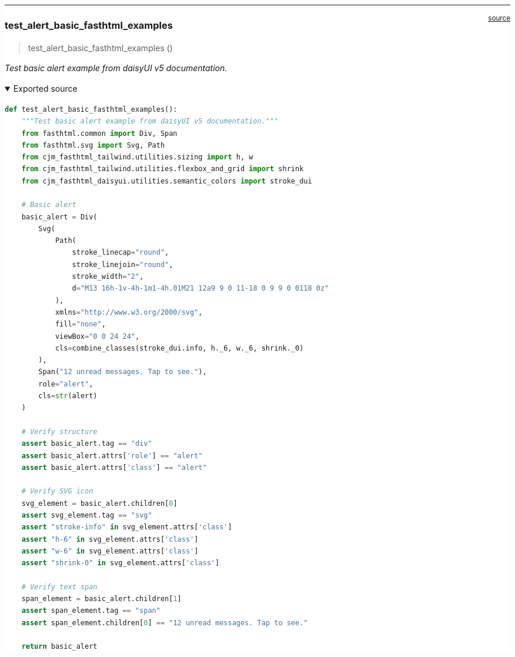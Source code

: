</details>

------------------------------------------------------------------------

<a
href="https://github.com/cj-mills/cjm-fasthtml-daisyui/blob/main/cjm_fasthtml_daisyui/components/feedback/alert.py#L94"
target="_blank" style="float:right; font-size:smaller">source</a>

### test_alert_basic_fasthtml_examples

>  test_alert_basic_fasthtml_examples ()

*Test basic alert example from daisyUI v5 documentation.*

<details open class="code-fold">
<summary>Exported source</summary>

``` python
def test_alert_basic_fasthtml_examples():
    """Test basic alert example from daisyUI v5 documentation."""
    from fasthtml.common import Div, Span
    from fasthtml.svg import Svg, Path
    from cjm_fasthtml_tailwind.utilities.sizing import h, w
    from cjm_fasthtml_tailwind.utilities.flexbox_and_grid import shrink
    from cjm_fasthtml_daisyui.utilities.semantic_colors import stroke_dui
    
    # Basic alert
    basic_alert = Div(
        Svg(
            Path(
                stroke_linecap="round",
                stroke_linejoin="round",
                stroke_width="2",
                d="M13 16h-1v-4h-1m1-4h.01M21 12a9 9 0 11-18 0 9 9 0 0118 0z"
            ),
            xmlns="http://www.w3.org/2000/svg",
            fill="none",
            viewBox="0 0 24 24",
            cls=combine_classes(stroke_dui.info, h._6, w._6, shrink._0)
        ),
        Span("12 unread messages. Tap to see."),
        role="alert",
        cls=str(alert)
    )
    
    # Verify structure
    assert basic_alert.tag == "div"
    assert basic_alert.attrs['role'] == "alert"
    assert basic_alert.attrs['class'] == "alert"
    
    # Verify SVG icon
    svg_element = basic_alert.children[0]
    assert svg_element.tag == "svg"
    assert "stroke-info" in svg_element.attrs['class']
    assert "h-6" in svg_element.attrs['class']
    assert "w-6" in svg_element.attrs['class']
    assert "shrink-0" in svg_element.attrs['class']
    
    # Verify text span
    span_element = basic_alert.children[1]
    assert span_element.tag == "span"
    assert span_element.children[0] == "12 unread messages. Tap to see."
    
    return basic_alert

```